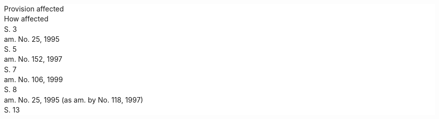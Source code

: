   </td>
</tr>
<tr align="left">
  <td colspan="1" align="left">
    <div>Provision affected</div>

  </td>
  <td colspan="1" align="left">
    <div>How affected</div>

  </td>
</tr>
<tr align="left">
  <td colspan="1" align="left">
    <div>S. 3</div>

  </td>
  <td colspan="1" align="left">
    <div>am. No. 25, 1995</div>

  </td>
</tr>
<tr align="left">
  <td colspan="1" align="left">
    <div>S. 5</div>

  </td>
  <td colspan="1" align="left">
    <div>am. No. 152, 1997</div>

  </td>
</tr>
<tr align="left">
  <td colspan="1" align="left">
    <div>S. 7</div>

  </td>
  <td colspan="1" align="left">
    <div>am. No. 106, 1999</div>

  </td>
</tr>
<tr align="left">
  <td colspan="1" align="left">
    <div>S. 8</div>

  </td>
  <td colspan="1" align="left">
    <div>am. No. 25, 1995 (as am. by No. 118, 1997)</div>

  </td>
</tr>
<tr align="left">
  <td colspan="1" align="left">
    <div>S. 13</div>
